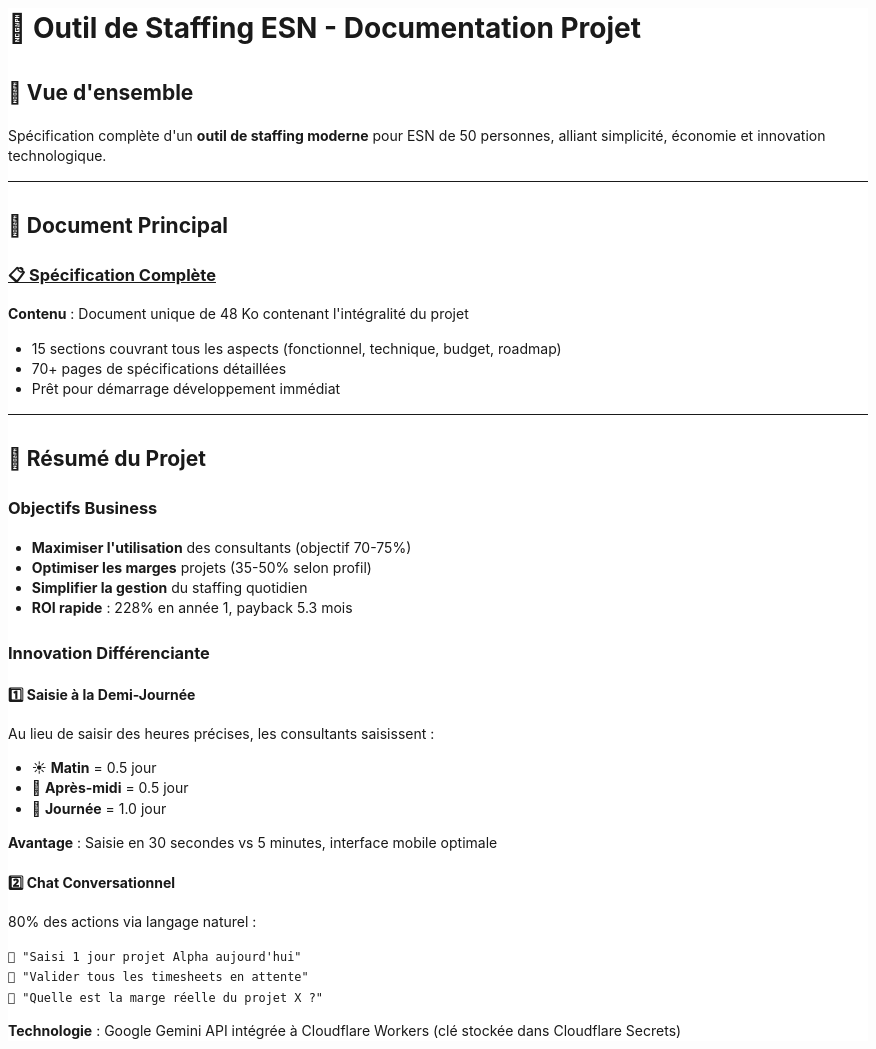 # 📘 Outil de Staffing ESN - Documentation Projet

## 🎯 Vue d'ensemble

Spécification complète d'un **outil de staffing moderne** pour ESN de 50 personnes, alliant simplicité, économie et innovation technologique.

---

## 📄 Document Principal

### [📋 Spécification Complète](./spec-staffing-esn-finale.md)

**Contenu** : Document unique de 48 Ko contenant l'intégralité du projet
- 15 sections couvrant tous les aspects (fonctionnel, technique, budget, roadmap)
- 70+ pages de spécifications détaillées
- Prêt pour démarrage développement immédiat

---

## 🚀 Résumé du Projet

### Objectifs Business
- **Maximiser l'utilisation** des consultants (objectif 70-75%)
- **Optimiser les marges** projets (35-50% selon profil)
- **Simplifier la gestion** du staffing quotidien
- **ROI rapide** : 228% en année 1, payback 5.3 mois

### Innovation Différenciante

#### 1️⃣ Saisie à la Demi-Journée
Au lieu de saisir des heures précises, les consultants saisissent :
- ☀️ **Matin** = 0.5 jour
- 🌙 **Après-midi** = 0.5 jour
- 📅 **Journée** = 1.0 jour

**Avantage** : Saisie en 30 secondes vs 5 minutes, interface mobile optimale

#### 2️⃣ Chat Conversationnel
80% des actions via langage naturel :
```
💬 "Saisi 1 jour projet Alpha aujourd'hui"
💬 "Valider tous les timesheets en attente"
💬 "Quelle est la marge réelle du projet X ?"
```

**Technologie** : Google Gemini API intégrée à Cloudflare Workers (clé stockée dans Cloudflare Secrets)
